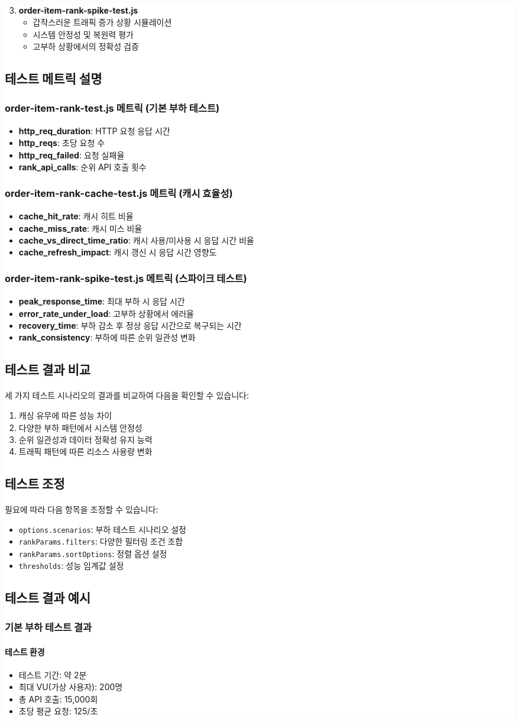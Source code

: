 3. **order-item-rank-spike-test.js**
   - 갑작스러운 트래픽 증가 상황 시뮬레이션
   - 시스템 안정성 및 복원력 평가
   - 고부하 상황에서의 정확성 검증

## 테스트 메트릭 설명

### order-item-rank-test.js 메트릭 (기본 부하 테스트)

- **http_req_duration**: HTTP 요청 응답 시간
- **http_reqs**: 초당 요청 수
- **http_req_failed**: 요청 실패율
- **rank_api_calls**: 순위 API 호출 횟수

### order-item-rank-cache-test.js 메트릭 (캐시 효율성)

- **cache_hit_rate**: 캐시 히트 비율
- **cache_miss_rate**: 캐시 미스 비율
- **cache_vs_direct_time_ratio**: 캐시 사용/미사용 시 응답 시간 비율
- **cache_refresh_impact**: 캐시 갱신 시 응답 시간 영향도

### order-item-rank-spike-test.js 메트릭 (스파이크 테스트)

- **peak_response_time**: 최대 부하 시 응답 시간
- **error_rate_under_load**: 고부하 상황에서 에러율
- **recovery_time**: 부하 감소 후 정상 응답 시간으로 복구되는 시간
- **rank_consistency**: 부하에 따른 순위 일관성 변화

## 테스트 결과 비교

세 가지 테스트 시나리오의 결과를 비교하여 다음을 확인할 수 있습니다:

1. 캐싱 유무에 따른 성능 차이
2. 다양한 부하 패턴에서 시스템 안정성
3. 순위 일관성과 데이터 정확성 유지 능력
4. 트래픽 패턴에 따른 리소스 사용량 변화

## 테스트 조정

필요에 따라 다음 항목을 조정할 수 있습니다:

- `options.scenarios`: 부하 테스트 시나리오 설정
- `rankParams.filters`: 다양한 필터링 조건 조합
- `rankParams.sortOptions`: 정렬 옵션 설정
- `thresholds`: 성능 임계값 설정 

## 테스트 결과 예시

### 기본 부하 테스트 결과

#### 테스트 환경
- 테스트 기간: 약 2분
- 최대 VU(가상 사용자): 200명
- 총 API 호출: 15,000회
- 초당 평균 요청: 125/초
